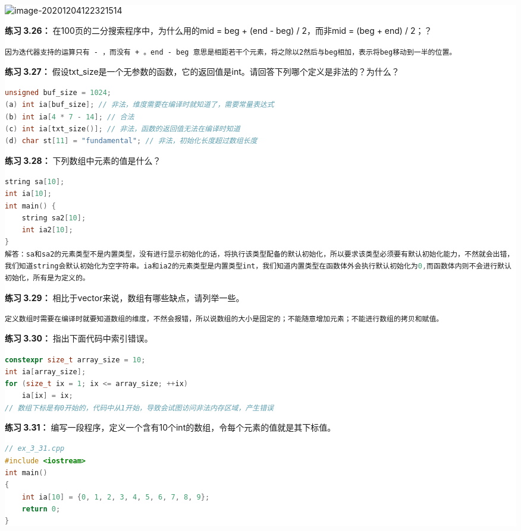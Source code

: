 ![image-20201204122321514](/home/kato/Workspace/Cpp-primer-5th-self-study/第三章/图片/image-20201204122321514.png)

**练习 3.26：** 在100页的二分搜索程序中，为什么用的mid = beg + (end - beg) / 2，而非mid = (beg + end) / 2；？

```
因为迭代器支持的运算只有 - ，而没有 + 。end - beg 意思是相距若干个元素，将之除以2然后与beg相加，表示将beg移动到一半的位置。
```

**练习 3.27：** 假设txt_size是一个无参数的函数，它的返回值是int。请回答下列哪个定义是非法的？为什么？

```cpp
unsigned buf_size = 1024;
(a) int ia[buf_size]; // 非法，维度需要在编译时就知道了，需要常量表达式
(b) int ia[4 * 7 - 14]; // 合法
(c) int ia[txt_size()]; // 非法，函数的返回值无法在编译时知道
(d) char st[11] = "fundamental"; // 非法，初始化长度超过数组长度
```

**练习 3.28：** 下列数组中元素的值是什么？

```cpp
string sa[10];
int ia[10];
int main() {
    string sa2[10];
    int ia2[10];
}
解答：sa和sa2的元素类型不是内置类型，没有进行显示初始化的话，将执行该类型配备的默认初始化，所以要求该类型必须要有默认初始化能力，不然就会出错，我们知道string会默认初始化为空字符串。ia和ia2的元素类型是内置类型int，我们知道内置类型在函数体外会执行默认初始化为0,而函数体内则不会进行默认初始化，所有是为定义的。
```

**练习 3.29：** 相比于vector来说，数组有哪些缺点，请列举一些。

```
定义数组时需要在编译时就要知道数组的维度，不然会报错，所以说数组的大小是固定的；不能随意增加元素；不能进行数组的拷贝和赋值。
```

**练习 3.30：** 指出下面代码中索引错误。

```cpp
constexpr size_t array_size = 10;
int ia[array_size];
for (size_t ix = 1; ix <= array_size; ++ix)
    ia[ix] = ix;
// 数组下标是有0开始的，代码中从1开始，导致会试图访问非法内存区域，产生错误
```

**练习 3.31：** 编写一段程序，定义一个含有10个int的数组，令每个元素的值就是其下标值。

```cpp
// ex_3_31.cpp
#include <iostream>
int main()
{
    int ia[10] = {0, 1, 2, 3, 4, 5, 6, 7, 8, 9};
    return 0;
}
```

